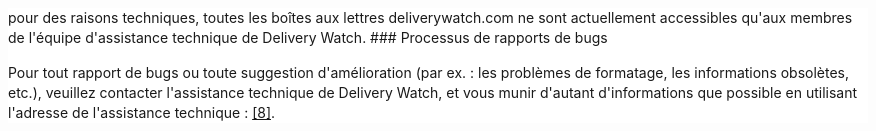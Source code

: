  </th> </tr></thead><tbody><tr><td style="text-align: left; border-color: #fff; background-color: #fff; color: #555555;">pour des raisons techniques, toutes les boîtes aux lettres deliverywatch.com ne sont actuellement accessibles qu'aux membres de l'équipe d'assistance technique de Delivery Watch.

 </td></tr></tbody></table>### <span class="mw-headline" id="ceed970686d37961b6f9e47ae37edffc">Processus de rapports de bugs<a name="bs-ue-jumpmark-df5ed773603a43d6da0bba3e5822a677"></a></span>

Pour tout rapport de bugs ou toute suggestion d'amélioration (par ex. : les problèmes de formatage, les informations obsolètes, etc.), veuillez contacter l'assistance technique de Delivery Watch, et vous munir d'autant d'informations que possible en utilisant l'adresse de l'assistance technique : [[8]](mailto:support@deliverywatch.com).

</div>